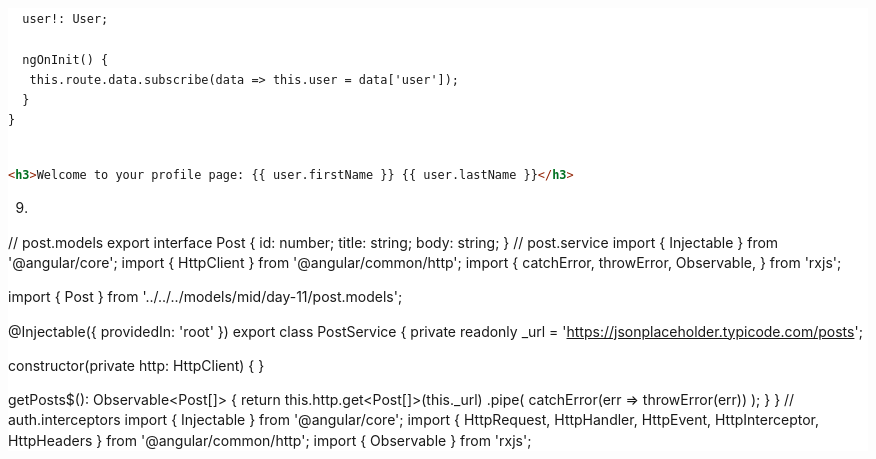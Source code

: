 ```
  user!: User;

  ngOnInit() {
   this.route.data.subscribe(data => this.user = data['user']);
  }
}
```
```html

<h3>Welcome to your profile page: {{ user.firstName }} {{ user.lastName }}</h3>
```
9. ```ts
// post.models
export interface Post {
  id: number;
  title: string;
  body: string;
}
// post.service
import { Injectable } from '@angular/core';
import { HttpClient } from '@angular/common/http';
import { 
  catchError,
  throwError,
  Observable,
} from 'rxjs';

import { Post } from '../../../models/mid/day-11/post.models';

@Injectable({
  providedIn: 'root'
})
export class PostService {
  private readonly _url = 'https://jsonplaceholder.typicode.com/posts';
  
  constructor(private http: HttpClient) { }

  getPosts$(): Observable<Post[]> {
    return this.http.get<Post[]>(this._url)
      .pipe(
        catchError(err => throwError(err))
      );
  }
}
// auth.interceptors
import { Injectable } from '@angular/core';
import {
  HttpRequest,
  HttpHandler,
  HttpEvent,
  HttpInterceptor,
  HttpHeaders
} from '@angular/common/http';
import { Observable } from 'rxjs';
